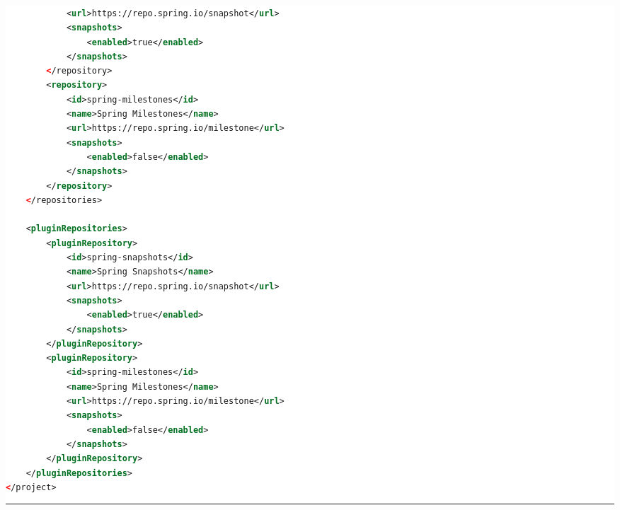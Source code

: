 ```xml
            <url>https://repo.spring.io/snapshot</url>
            <snapshots>
                <enabled>true</enabled>
            </snapshots>
        </repository>
        <repository>
            <id>spring-milestones</id>
            <name>Spring Milestones</name>
            <url>https://repo.spring.io/milestone</url>
            <snapshots>
                <enabled>false</enabled>
            </snapshots>
        </repository>
    </repositories>

    <pluginRepositories>
        <pluginRepository>
            <id>spring-snapshots</id>
            <name>Spring Snapshots</name>
            <url>https://repo.spring.io/snapshot</url>
            <snapshots>
                <enabled>true</enabled>
            </snapshots>
        </pluginRepository>
        <pluginRepository>
            <id>spring-milestones</id>
            <name>Spring Milestones</name>
            <url>https://repo.spring.io/milestone</url>
            <snapshots>
                <enabled>false</enabled>
            </snapshots>
        </pluginRepository>
    </pluginRepositories>
</project>

```
---
